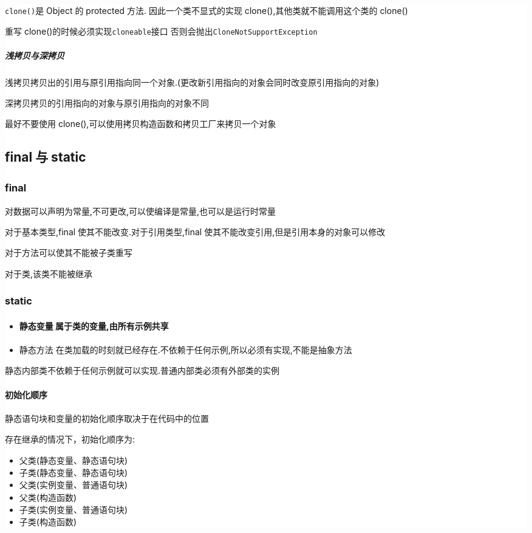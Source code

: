 `clone()`是 Object 的 protected 方法. 因此一个类不显式的实现 clone(),其他类就不能调用这个类的 clone()

重写 clone()的时候必须实现`cloneable`接口 否则会抛出`CloneNotSupportException`

##### 浅拷贝与深拷贝

浅拷贝拷贝出的引用与原引用指向同一个对象.(更改新引用指向的对象会同时改变原引用指向的对象)

深拷贝拷贝的引用指向的对象与原引用指向的对象不同

最好不要使用 clone(),可以使用拷贝构造函数和拷贝工厂来拷贝一个对象

## final 与 static

### final

对数据可以声明为常量,不可更改,可以使编译是常量,也可以是运行时常量

对于基本类型,final 使其不能改变.对于引用类型,final 使其不能改变引用,但是引用本身的对象可以修改

对于方法可以使其不能被子类重写

对于类,该类不能被继承

### static

- #### 静态变量 属于类的变量,由所有示例共享

- 静态方法 在类加载的时刻就已经存在.不依赖于任何示例,所以必须有实现,不能是抽象方法

静态内部类不依赖于任何示例就可以实现.普通内部类必须有外部类的实例

#### 初始化顺序

静态语句块和变量的初始化顺序取决于在代码中的位置

存在继承的情况下，初始化顺序为:

- 父类(静态变量、静态语句块)
- 子类(静态变量、静态语句块)
- 父类(实例变量、普通语句块)
- 父类(构造函数)
- 子类(实例变量、普通语句块)
- 子类(构造函数)
